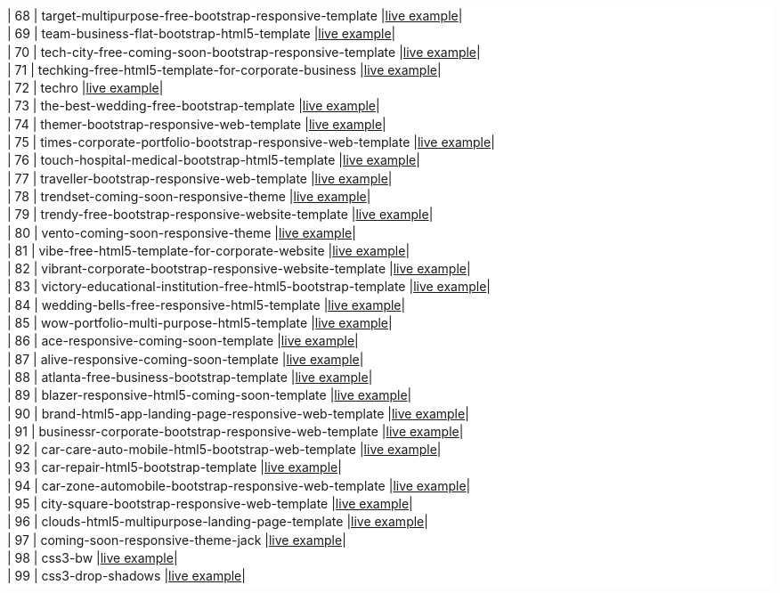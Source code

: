 |  68   | target-multipurpose-free-bootstrap-responsive-template		      |[live example](https://learning-zone.github.io/website-templates/target-multipurpose-free-bootstrap-responsive-template/)|		      
|  69   | team-business-flat-bootstrap-html5-template					      |[live example](https://learning-zone.github.io/website-templates/team-business-flat-bootstrap-html5-template/)|					      
|  70   | tech-city-free-coming-soon-bootstrap-responsive-template	      |[live example](https://learning-zone.github.io/website-templates/tech-city-free-coming-soon-bootstrap-responsive-template/)|	      
|  71   | techking-free-html5-template-for-corporate-business			      |[live example](https://learning-zone.github.io/website-templates/techking-free-html5-template-for-corporate-business/)|			      
|  72   | techro														      |[live example](https://learning-zone.github.io/website-templates/techro/)|														      
|  73   | the-best-wedding-free-bootstrap-template					      |[live example](https://learning-zone.github.io/website-templates/the-best-wedding-free-bootstrap-template/)|					      
|  74   | themer-bootstrap-responsive-web-template					      |[live example](https://learning-zone.github.io/website-templates/themer-bootstrap-responsive-web-template/)|					      
|  75   | times-corporate-portfolio-bootstrap-responsive-web-template	      |[live example](https://learning-zone.github.io/website-templates/times-corporate-portfolio-bootstrap-responsive-web-template/)|	      
|  76   | touch-hospital-medical-bootstrap-html5-template				      |[live example](https://learning-zone.github.io/website-templates/touch-hospital-medical-bootstrap-html5-template/)|				      
|  77   | traveller-bootstrap-responsive-web-template					      |[live example](https://learning-zone.github.io/website-templates/traveller-bootstrap-responsive-web-template/)|					      
|  78   | trendset-coming-soon-responsive-theme						      |[live example](https://learning-zone.github.io/website-templates/trendset-coming-soon-responsive-theme/)|						      
|  79   | trendy-free-bootstrap-responsive-website-template			      |[live example](https://learning-zone.github.io/website-templates/trendy-free-bootstrap-responsive-website-template/)|			      
|  80   | vento-coming-soon-responsive-theme							      |[live example](https://learning-zone.github.io/website-templates/vento-coming-soon-responsive-theme/)|							      
|  81   | vibe-free-html5-template-for-corporate-website				      |[live example](https://learning-zone.github.io/website-templates/vibe-free-html5-template-for-corporate-website/)|				      
|  82   | vibrant-corporate-bootstrap-responsive-website-template		      |[live example](https://learning-zone.github.io/website-templates/vibrant-corporate-bootstrap-responsive-website-template/)|		      
|  83   | victory-educational-institution-free-html5-bootstrap-template	  |[live example](https://learning-zone.github.io/website-templates/victory-educational-institution-free-html5-bootstrap-template/)|	  
|  84   | wedding-bells-free-responsive-html5-template				      |[live example](https://learning-zone.github.io/website-templates/wedding-bells-free-responsive-html5-template/)|				      
|  85   | wow-portfolio-multi-purpose-html5-template					      |[live example](https://learning-zone.github.io/website-templates/wow-portfolio-multi-purpose-html5-template/)|					      
|  86   | ace-responsive-coming-soon-template							      |[live example](https://learning-zone.github.io/website-templates/ace-responsive-coming-soon-template/)|							      
|  87   | alive-responsive-coming-soon-template						      |[live example](https://learning-zone.github.io/website-templates/alive-responsive-coming-soon-template/)|						      
|  88   | atlanta-free-business-bootstrap-template					      |[live example](https://learning-zone.github.io/website-templates/atlanta-free-business-bootstrap-template/)|					      
|  89   | blazer-responsive-html5-coming-soon-template				      |[live example](https://learning-zone.github.io/website-templates/blazer-responsive-html5-coming-soon-template/)|				      
|  90   | brand-html5-app-landing-page-responsive-web-template		      |[live example](https://learning-zone.github.io/website-templates/brand-html5-app-landing-page-responsive-web-template/)|		      
|  91   | businessr-corporate-bootstrap-responsive-web-template		      |[live example](https://learning-zone.github.io/website-templates/businessr-corporate-bootstrap-responsive-web-template/)|		      
|  92   | car-care-auto-mobile-html5-bootstrap-web-template			      |[live example](https://learning-zone.github.io/website-templates/car-care-auto-mobile-html5-bootstrap-web-template/)|			      
|  93   | car-repair-html5-bootstrap-template							      |[live example](https://learning-zone.github.io/website-templates/car-repair-html5-bootstrap-template/)|							      
|  94   | car-zone-automobile-bootstrap-responsive-web-template		      |[live example](https://learning-zone.github.io/website-templates/car-zone-automobile-bootstrap-responsive-web-template/)|		      
|  95   | city-square-bootstrap-responsive-web-template				      |[live example](https://learning-zone.github.io/website-templates/city-square-bootstrap-responsive-web-template/)|				      
|  96   | clouds-html5-multipurpose-landing-page-template				      |[live example](https://learning-zone.github.io/website-templates/clouds-html5-multipurpose-landing-page-template/)|				      
|  97   | coming-soon-responsive-theme-jack							      |[live example](https://learning-zone.github.io/website-templates/coming-soon-responsive-theme-jack/)|							      
|  98   | css3-bw														      |[live example](https://learning-zone.github.io/website-templates/css3-bw/)|														      
|  99   | css3-drop-shadows											      |[live example](https://learning-zone.github.io/website-templates/css3-drop-shadows/)|											      